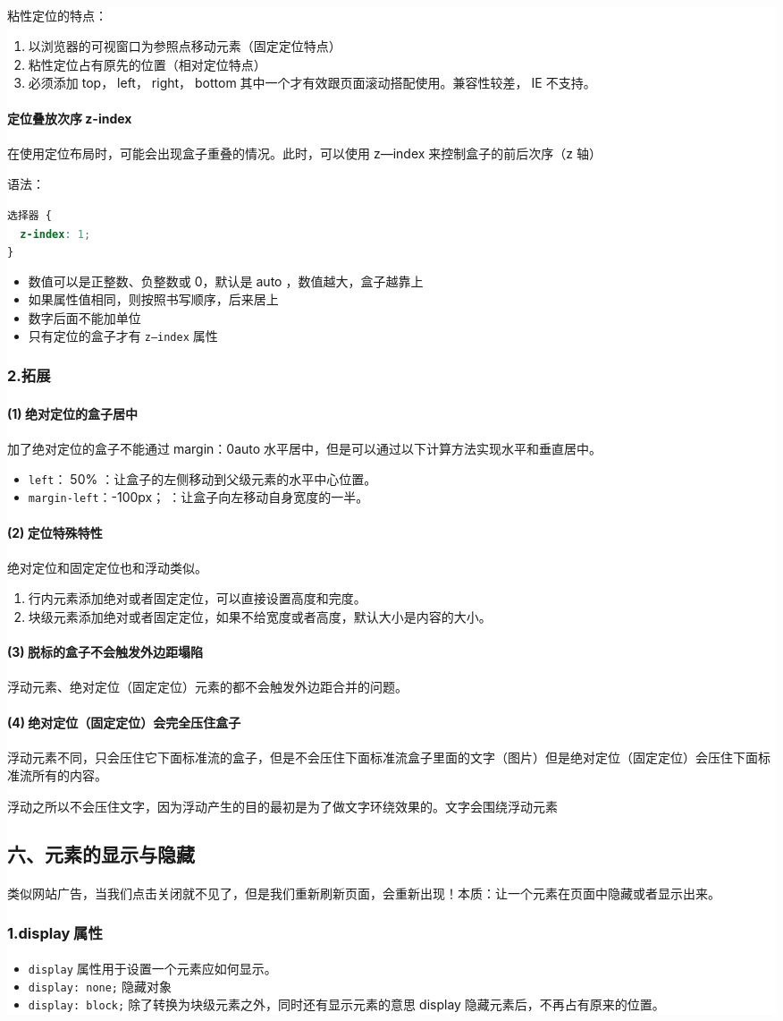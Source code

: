 粘性定位的特点：

1. 以浏览器的可视窗口为参照点移动元素（固定定位特点）
2. 粘性定位占有原先的位置（相对定位特点）
3. 必须添加 top， left， right， bottom 其中一个才有效跟页面滚动搭配使用。兼容性较差， IE 不支持。

#### 定位叠放次序 z-index

在使用定位布局时，可能会出现盒子重叠的情况。此时，可以使用 z—index 来控制盒子的前后次序（z 轴）

语法：

```css
选择器 {
  z-index: 1;
}
```

- 数值可以是正整数、负整数或 0，默认是 auto ，数值越大，盒子越靠上
- 如果属性值相同，则按照书写顺序，后来居上
- 数字后面不能加单位
- 只有定位的盒子才有 `z—index` 属性

### 2.拓展

#### (1) 绝对定位的盒子居中

加了绝对定位的盒子不能通过 margin：0auto 水平居中，但是可以通过以下计算方法实现水平和垂直居中。

- `left`： 50% ：让盒子的左侧移动到父级元素的水平中心位置。
- `margin-left`：-100px； ：让盒子向左移动自身宽度的一半。

#### (2) 定位特殊特性

绝对定位和固定定位也和浮动类似。

1. 行内元素添加绝对或者固定定位，可以直接设置高度和完度。
2. 块级元素添加绝对或者固定定位，如果不给宽度或者高度，默认大小是内容的大小。

#### (3) 脱标的盒子不会触发外边距塌陷

浮动元素、绝对定位（固定定位）元素的都不会触发外边距合并的问题。

#### (4) 绝对定位（固定定位）会完全压住盒子

浮动元素不同，只会压住它下面标准流的盒子，但是不会压住下面标准流盒子里面的文字（图片）但是绝对定位（固定定位）会压住下面标准流所有的内容。

浮动之所以不会压住文字，因为浮动产生的目的最初是为了做文字环绕效果的。文字会围绕浮动元素

## 六、元素的显示与隐藏

类似网站广告，当我们点击关闭就不见了，但是我们重新刷新页面，会重新出现！本质：让一个元素在页面中隐藏或者显示出来。

### 1.display 属性

- `display` 属性用于设置一个元素应如何显示。
- `display: none;` 隐藏对象
- `display: block;` 除了转换为块级元素之外，同时还有显示元素的意思 display 隐藏元素后，不再占有原来的位置。
